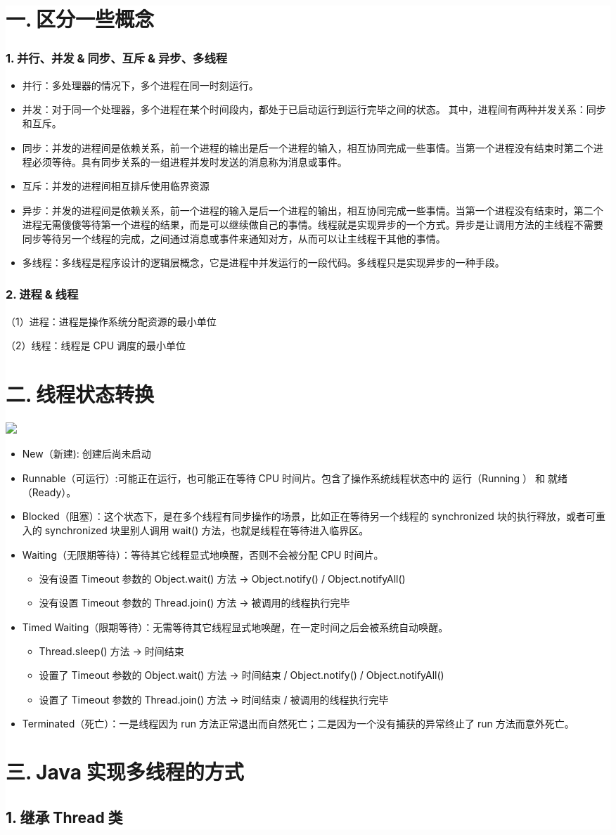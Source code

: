 # 一. 区分一些概念

### 1. 并行、并发 & 同步、互斥 & 异步、多线程

- 并行：多处理器的情况下，多个进程在同一时刻运行。

- 并发：对于同一个处理器，多个进程在某个时间段内，都处于已启动运行到运行完毕之间的状态。
	其中，进程间有两种并发关系：同步和互斥。
	
- 同步：并发的进程间是依赖关系，前一个进程的输出是后一个进程的输入，相互协同完成一些事情。当第一个进程没有结束时第二个进程必须等待。具有同步关系的一组进程并发时发送的消息称为消息或事件。

- 互斥：并发的进程间相互排斥使用临界资源

- 异步：并发的进程间是依赖关系，前一个进程的输入是后一个进程的输出，相互协同完成一些事情。当第一个进程没有结束时，第二个进程无需傻傻等待第一个进程的结果，而是可以继续做自己的事情。线程就是实现异步的一个方式。异步是让调用方法的主线程不需要同步等待另一个线程的完成，之间通过消息或事件来通知对方，从而可以让主线程干其他的事情。

- 多线程：多线程是程序设计的逻辑层概念，它是进程中并发运行的一段代码。多线程只是实现异步的一种手段。

### 2. 进程 & 线程

（1）进程：进程是操作系统分配资源的最小单位

（2）线程：线程是 CPU 调度的最小单位


# 二. 线程状态转换

![](https://img-blog.csdnimg.cn/20190313215936761.png?x-oss-process=image/watermark,type_ZmFuZ3poZW5naGVpdGk,shadow_10,text_aHR0cHM6Ly9ibG9nLmNzZG4ubmV0L2pvdXJuZXlfVHJpcGxlUA==,size_16,color_FFFFFF,t_70)

- New（新建): 创建后尚未启动

- Runnable（可运行）:可能正在运行，也可能正在等待 CPU 时间片。包含了操作系统线程状态中的 运行（Running ） 和 就绪（Ready）。

- Blocked（阻塞）：这个状态下，是在多个线程有同步操作的场景，比如正在等待另一个线程的 synchronized 块的执行释放，或者可重入的 synchronized 块里别人调用 wait() 方法，也就是线程在等待进入临界区。

- Waiting（无限期等待）：等待其它线程显式地唤醒，否则不会被分配 CPU 时间片。
	- 没有设置 Timeout 参数的 Object.wait() 方法  -> Object.notify() / Object.notifyAll()

	- 没有设置 Timeout 参数的 Thread.join() 方法 -> 被调用的线程执行完毕
	
- Timed Waiting（限期等待）：无需等待其它线程显式地唤醒，在一定时间之后会被系统自动唤醒。
	- Thread.sleep() 方法 -> 时间结束

	- 设置了 Timeout 参数的 Object.wait() 方法 -> 时间结束 / Object.notify() / Object.notifyAll()

	- 设置了 Timeout 参数的 Thread.join() 方法 -> 时间结束 / 被调用的线程执行完毕

- Terminated（死亡）：一是线程因为 run 方法正常退出而自然死亡；二是因为一个没有捕获的异常终止了 run 方法而意外死亡。

# 三. Java 实现多线程的方式

## 1. 继承 Thread 类
